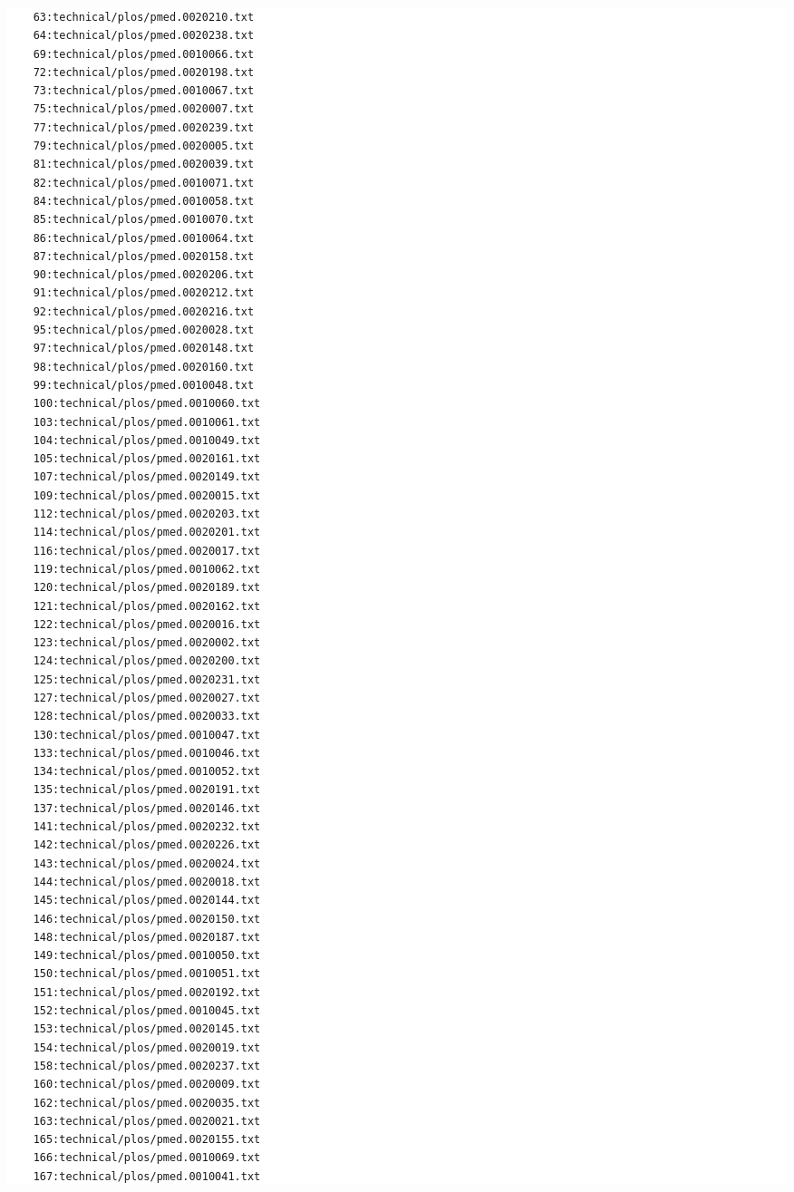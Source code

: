         63:technical/plos/pmed.0020210.txt
        64:technical/plos/pmed.0020238.txt
        69:technical/plos/pmed.0010066.txt
        72:technical/plos/pmed.0020198.txt
        73:technical/plos/pmed.0010067.txt
        75:technical/plos/pmed.0020007.txt
        77:technical/plos/pmed.0020239.txt
        79:technical/plos/pmed.0020005.txt
        81:technical/plos/pmed.0020039.txt
        82:technical/plos/pmed.0010071.txt
        84:technical/plos/pmed.0010058.txt
        85:technical/plos/pmed.0010070.txt
        86:technical/plos/pmed.0010064.txt
        87:technical/plos/pmed.0020158.txt
        90:technical/plos/pmed.0020206.txt
        91:technical/plos/pmed.0020212.txt
        92:technical/plos/pmed.0020216.txt
        95:technical/plos/pmed.0020028.txt
        97:technical/plos/pmed.0020148.txt
        98:technical/plos/pmed.0020160.txt
        99:technical/plos/pmed.0010048.txt
        100:technical/plos/pmed.0010060.txt
        103:technical/plos/pmed.0010061.txt
        104:technical/plos/pmed.0010049.txt
        105:technical/plos/pmed.0020161.txt
        107:technical/plos/pmed.0020149.txt
        109:technical/plos/pmed.0020015.txt
        112:technical/plos/pmed.0020203.txt
        114:technical/plos/pmed.0020201.txt
        116:technical/plos/pmed.0020017.txt
        119:technical/plos/pmed.0010062.txt
        120:technical/plos/pmed.0020189.txt
        121:technical/plos/pmed.0020162.txt
        122:technical/plos/pmed.0020016.txt
        123:technical/plos/pmed.0020002.txt
        124:technical/plos/pmed.0020200.txt
        125:technical/plos/pmed.0020231.txt
        127:technical/plos/pmed.0020027.txt
        128:technical/plos/pmed.0020033.txt
        130:technical/plos/pmed.0010047.txt
        133:technical/plos/pmed.0010046.txt
        134:technical/plos/pmed.0010052.txt
        135:technical/plos/pmed.0020191.txt
        137:technical/plos/pmed.0020146.txt
        141:technical/plos/pmed.0020232.txt
        142:technical/plos/pmed.0020226.txt
        143:technical/plos/pmed.0020024.txt
        144:technical/plos/pmed.0020018.txt
        145:technical/plos/pmed.0020144.txt
        146:technical/plos/pmed.0020150.txt
        148:technical/plos/pmed.0020187.txt
        149:technical/plos/pmed.0010050.txt
        150:technical/plos/pmed.0010051.txt
        151:technical/plos/pmed.0020192.txt
        152:technical/plos/pmed.0010045.txt
        153:technical/plos/pmed.0020145.txt
        154:technical/plos/pmed.0020019.txt
        158:technical/plos/pmed.0020237.txt
        160:technical/plos/pmed.0020009.txt
        162:technical/plos/pmed.0020035.txt
        163:technical/plos/pmed.0020021.txt
        165:technical/plos/pmed.0020155.txt
        166:technical/plos/pmed.0010069.txt
        167:technical/plos/pmed.0010041.txt